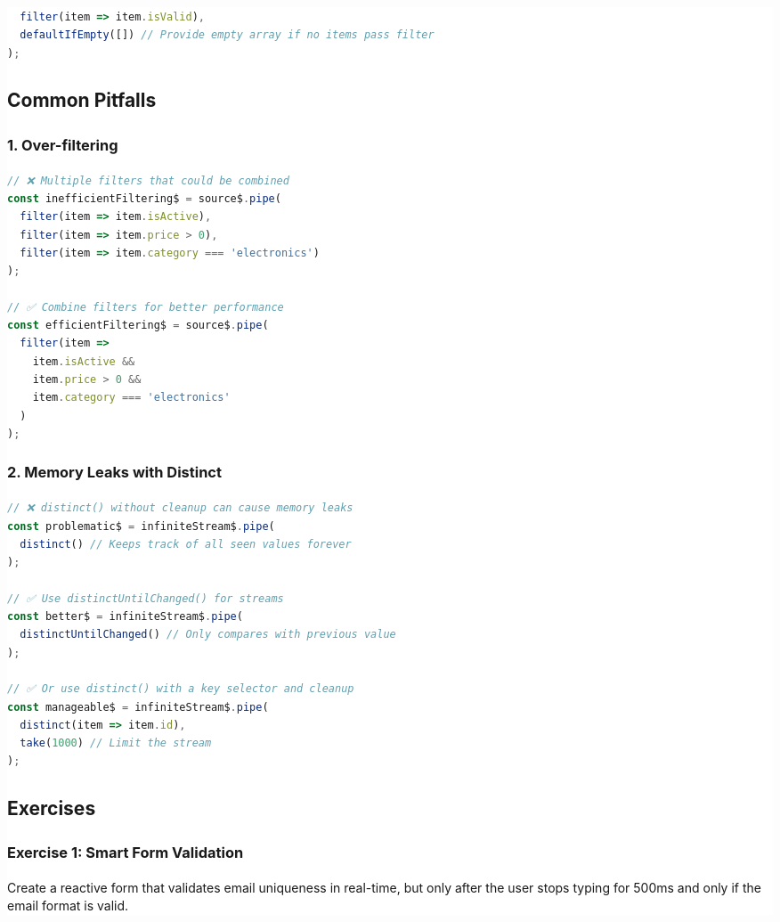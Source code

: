 ```typescript
  filter(item => item.isValid),
  defaultIfEmpty([]) // Provide empty array if no items pass filter
);
```

## Common Pitfalls

### 1. Over-filtering

```typescript
// ❌ Multiple filters that could be combined
const inefficientFiltering$ = source$.pipe(
  filter(item => item.isActive),
  filter(item => item.price > 0),
  filter(item => item.category === 'electronics')
);

// ✅ Combine filters for better performance
const efficientFiltering$ = source$.pipe(
  filter(item => 
    item.isActive && 
    item.price > 0 && 
    item.category === 'electronics'
  )
);
```

### 2. Memory Leaks with Distinct

```typescript
// ❌ distinct() without cleanup can cause memory leaks
const problematic$ = infiniteStream$.pipe(
  distinct() // Keeps track of all seen values forever
);

// ✅ Use distinctUntilChanged() for streams
const better$ = infiniteStream$.pipe(
  distinctUntilChanged() // Only compares with previous value
);

// ✅ Or use distinct() with a key selector and cleanup
const manageable$ = infiniteStream$.pipe(
  distinct(item => item.id),
  take(1000) // Limit the stream
);
```

## Exercises

### Exercise 1: Smart Form Validation
Create a reactive form that validates email uniqueness in real-time, but only after the user stops typing for 500ms and only if the email format is valid.
